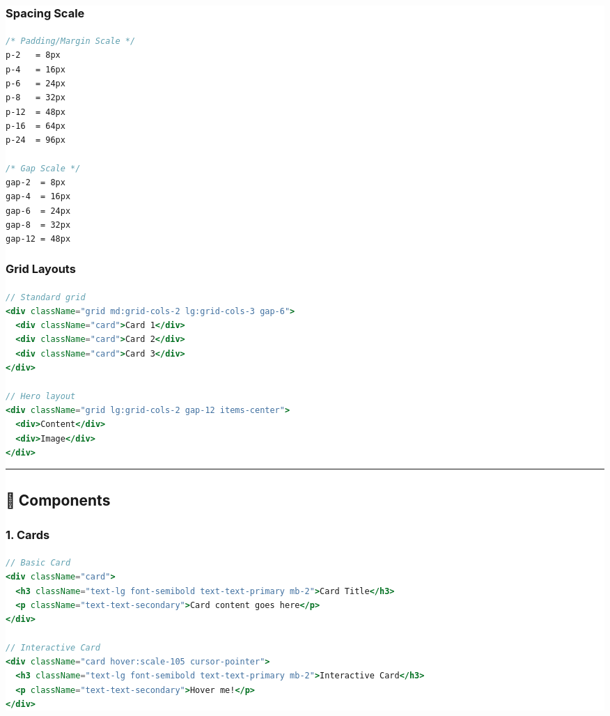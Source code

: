 ### Spacing Scale
```css
/* Padding/Margin Scale */
p-2   = 8px
p-4   = 16px
p-6   = 24px
p-8   = 32px
p-12  = 48px
p-16  = 64px
p-24  = 96px

/* Gap Scale */
gap-2  = 8px
gap-4  = 16px
gap-6  = 24px
gap-8  = 32px
gap-12 = 48px
```

### Grid Layouts
```jsx
// Standard grid
<div className="grid md:grid-cols-2 lg:grid-cols-3 gap-6">
  <div className="card">Card 1</div>
  <div className="card">Card 2</div>
  <div className="card">Card 3</div>
</div>

// Hero layout
<div className="grid lg:grid-cols-2 gap-12 items-center">
  <div>Content</div>
  <div>Image</div>
</div>
```

---

## 🧩 Components

### 1. Cards
```jsx
// Basic Card
<div className="card">
  <h3 className="text-lg font-semibold text-text-primary mb-2">Card Title</h3>
  <p className="text-text-secondary">Card content goes here</p>
</div>

// Interactive Card
<div className="card hover:scale-105 cursor-pointer">
  <h3 className="text-lg font-semibold text-text-primary mb-2">Interactive Card</h3>
  <p className="text-text-secondary">Hover me!</p>
</div>
```
